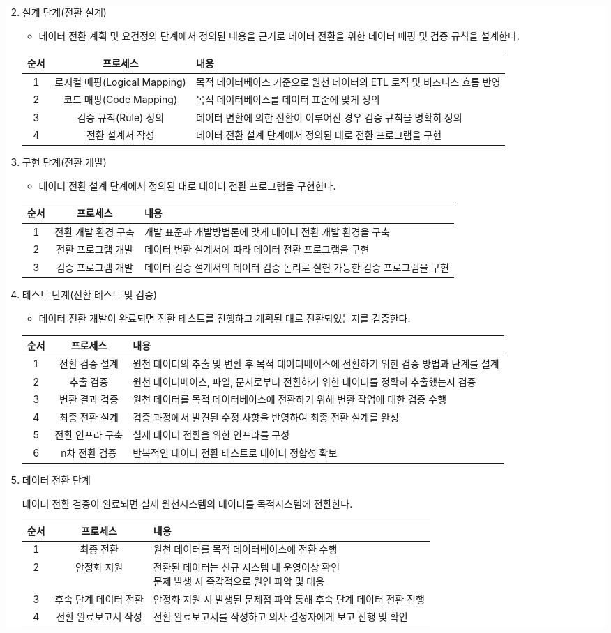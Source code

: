   2. 설계 단계(전환 설계)

     - 데이터 전환 계획 및 요건정의 단계에서 정의된 내용을 근거로 데이터 전환을 위한 데이터 매핑 및 검증 규칙을 설계한다.

     | 순서 |           프로세스           | 내용                                                         |
     | :--: | :--------------------------: | ------------------------------------------------------------ |
     |  1   | 로지컬 매핑(Logical Mapping) | 목적 데이터베이스 기준으로 원천 데이터의 ETL 로직 및 비즈니스 흐름 반영 |
     |  2   |   코드 매핑(Code Mapping)    | 목적 데이터베이스를 데이터 표준에 맞게 정의                  |
     |  3   |     검증 규칙(Rule) 정의     | 데이터 변환에 의한 전환이 이루어진 경우 검증 규칙을 명확히 정의 |
     |  4   |       전환 설계서 작성       | 데이터 전환 설계 단계에서 정의된 대로 전환 프로그램을 구현   |

  3. 구현 단계(전환 개발)

     - 데이터 전환 설계 단계에서 정의된 대로 데이터 전환 프로그램을 구현한다.

     | 순서 |      프로세스       | 내용                                                         |
     | :--: | :-----------------: | ------------------------------------------------------------ |
     |  1   | 전환 개발 환경 구축 | 개발 표준과 개발방법론에 맞게 데이터 전환 개발 환경을 구축   |
     |  2   | 전환 프로그램 개발  | 데이터 변환 설계서에 따라 데이터 전환 프로그램을 구현        |
     |  3   | 검증 프로그램 개발  | 데이터 검증 설계서의 데이터 검증 논리로 실현 가능한 검증 프로그램을 구현 |

  4. 테스트 단계(전환 테스트 및 검증)

     - 데이터 전환 개발이 완료되면 전환 테스트를 진행하고 계획된 대로 전환되었는지를 검증한다.

     | 순서 |     프로세스     | 내용                                                         |
     | :--: | :--------------: | ------------------------------------------------------------ |
     |  1   |  전환 검증 설계  | 원천 데이터의 추출 및 변환 후 목적 데이터베이스에 전환하기 위한 검증 방법과 단계를 설계 |
     |  2   |    추출 검증     | 원천 데이터베이스, 파일, 문서로부터 전환하기 위한 데이터를 정확히 추출했는지 검증 |
     |  3   |  변환 결과 검증  | 원천 데이터를 목적 데이터베이스에 전환하기 위해 변환 작업에 대한 검증 수행 |
     |  4   |  최종 전환 설계  | 검증 과정에서 발견된 수정 사항을 반영하여 최종 전환 설계를 완성 |
     |  5   | 전환 인프라 구축 | 실제 데이터 전환을 위한 인프라를 구성                        |
     |  6   |  n차 전환 검증   | 반복적인 데이터 전환 테스트로 데이터 정합성 확보             |

  5. 데이터 전환 단계

     데이터 전환 검증이 완료되면 실제 원천시스템의 데이터를 목적시스템에 전환한다.

     | 순서 |       프로세스        | 내용                                                         |
     | :--: | :-------------------: | ------------------------------------------------------------ |
     |  1   |       최종 전환       | 원천 데이터를 목적 데이터베이스에 전환 수행                  |
     |  2   |      안정화 지원      | 전환된 데이터는 신규 시스템 내 운영이상 확인<br />문제 발생 시 즉각적으로 원인 파악 및 대응 |
     |  3   | 후속 단계 데이터 전환 | 안정화 지원 시 발생된 문제점 파악 통해 후속 단계 데이터 전환 진행 |
     |  4   | 전환 완료보고서 작성  | 전환 완료보고서를 작성하고 의사 결정자에게 보고 진행 및 확인 |
